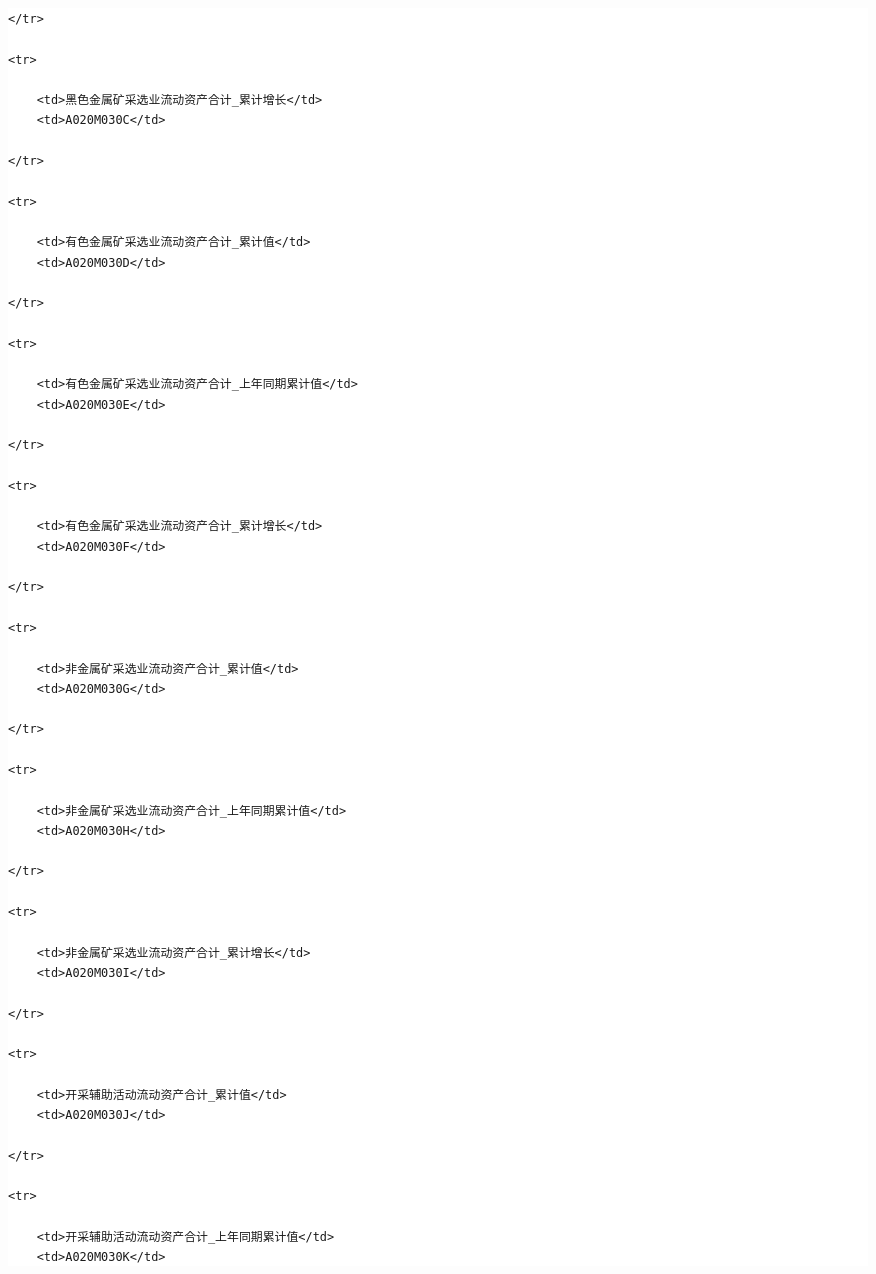     </tr>
    
    <tr>

        <td>黑色金属矿采选业流动资产合计_累计增长</td>
        <td>A020M030C</td>

    </tr>
    
    <tr>

        <td>有色金属矿采选业流动资产合计_累计值</td>
        <td>A020M030D</td>

    </tr>
    
    <tr>

        <td>有色金属矿采选业流动资产合计_上年同期累计值</td>
        <td>A020M030E</td>

    </tr>
    
    <tr>

        <td>有色金属矿采选业流动资产合计_累计增长</td>
        <td>A020M030F</td>

    </tr>
    
    <tr>

        <td>非金属矿采选业流动资产合计_累计值</td>
        <td>A020M030G</td>

    </tr>
    
    <tr>

        <td>非金属矿采选业流动资产合计_上年同期累计值</td>
        <td>A020M030H</td>

    </tr>
    
    <tr>

        <td>非金属矿采选业流动资产合计_累计增长</td>
        <td>A020M030I</td>

    </tr>
    
    <tr>

        <td>开采辅助活动流动资产合计_累计值</td>
        <td>A020M030J</td>

    </tr>
    
    <tr>

        <td>开采辅助活动流动资产合计_上年同期累计值</td>
        <td>A020M030K</td>
